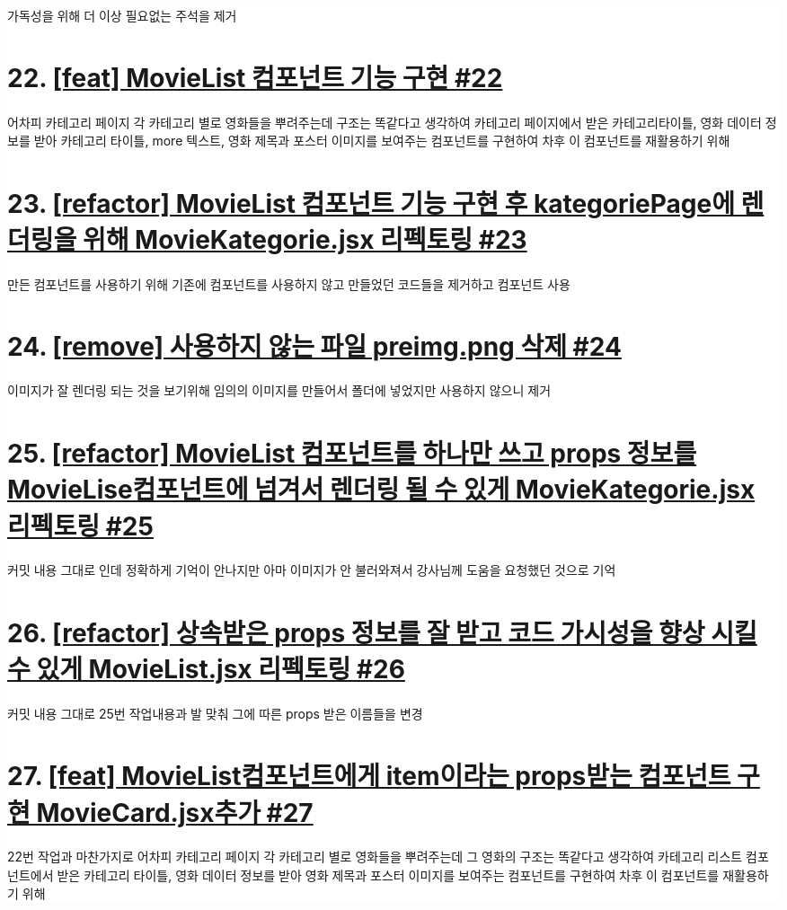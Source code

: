 가독성을 위해 
더 이상 필요없는 주석을 제거
# 22. [[feat] MovieList 컴포넌트 기능 구현 #22](https://github.com/DaeJungYoon/Movie-world/commit/a80df092cd9cfc455de47ca2698f81164cebff84 "[feat] MovieList 컴포넌트 기능 구현 #22")
어차피 카테고리 페이지 각 카테고리 별로 영화들을 뿌려주는데 구조는 똑같다고 생각하여
카테고리 페이지에서 받은 카테고리타이틀, 영화 데이터 정보를 받아 
카테고리 타이틀, more 텍스트, 영화 제목과 포스터 이미지를 보여주는 컴포넌트를 구현하여
차후 이 컴포넌트를 재활용하기 위해
# 23. [[refactor] MovieList 컴포넌트 기능 구현 후 kategoriePage에 렌더링을 위해 MovieKategorie.jsx 리펙토링 #23](https://github.com/DaeJungYoon/Movie-world/commit/a19fbdf178a5e6efc10d5560516b639b3333fb71 "[refactor] MovieList 컴포넌트 기능 구현 후 kategoriePage에 렌더링을 위해 MovieKategorie.jsx 리펙토링 #23")

만든 컴포넌트를 사용하기 위해 
기존에 컴포넌트를 사용하지 않고 만들었던 코드들을 제거하고 컴포넌트 사용

# 24. [[remove] 사용하지 않는 파일 preimg.png 삭제 #24](https://github.com/DaeJungYoon/Movie-world/commit/ac8e79a3cbf6c25977a9120fcb8a38edaeef28d3 "[remove] 사용하지 않는 파일 preimg.png 삭제 #24")

이미지가 잘 렌더링 되는 것을 보기위해 
임의의 이미지를 만들어서 폴더에 넣었지만 
사용하지 않으니 제거
# 25. [[refactor] MovieList 컴포넌트를 하나만 쓰고 props 정보를 MovieLise컴포넌트에 넘겨서 렌더링 될 수 있게 MovieKategorie.jsx 리펙토링 #25](https://github.com/DaeJungYoon/Movie-world/commit/cba4c027aedcb5f5de259ed0e4bb6f3be26c6d57 "[refactor] MovieList 컴포넌트를 하나만 쓰고 props 정보를 MovieLise컴포넌트에 넘겨서 렌더링 될 수 있게 MovieKategorie.jsx 리펙토링 #25")
커밋 내용 그대로 인데 정확하게 기억이 안나지만 
아마 이미지가 안 불러와져서 강사님께 도움을 요청했던 것으로 기억

# 26. [[refactor] 상속받은 props 정보를 잘 받고 코드 가시성을 향상 시킬 수 있게 MovieList.jsx 리펙토링 #26](https://github.com/DaeJungYoon/Movie-world/commit/16e3714e641541ee3b0974312b72de8e753ba20a "[refactor] 상속받은 props 정보를 잘 받고 코드 가시성을 향상 시킬 수 있게 MovieList.jsx 리펙토링 #26")
커밋 내용 그대로
25번 작업내용과 발 맞춰 그에 따른 props 받은 이름들을 변경
# 27. [[feat] MovieList컴포넌트에게 item이라는 props받는 컴포넌트 구현 MovieCard.jsx추가 #27](https://github.com/DaeJungYoon/Movie-world/commit/4fcdceeae640ba6cc20b523c4780ef0a193d0269 "[feat] MovieList컴포넌트에게 item이라는 props받는 컴포넌트 구현 MovieCard.jsx추가 #27")
22번 작업과 마찬가지로 
어차피 카테고리 페이지 각 카테고리 별로 영화들을 뿌려주는데 
그 영화의 구조는 똑같다고 생각하여
카테고리 리스트 컴포넌트에서 받은 카테고리 타이틀, 영화 데이터 정보를 받아 
영화 제목과 포스터 이미지를 보여주는 컴포넌트를 구현하여
차후 이 컴포넌트를 재활용하기 위해